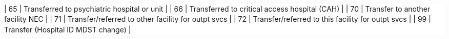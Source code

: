 | 65      | Transferred to psychiatric hospital or unit         |
| 66      | Transferred to critical access hospital (CAH)       |
| 70      | Transfer to another facility NEC                    |
| 71      | Transfer/referred to other facility for outpt svcs  |
| 72      | Transfer/referred to this facility for outpt svcs   |
| 99      | Transfer (Hospital ID MDST change)                  |
